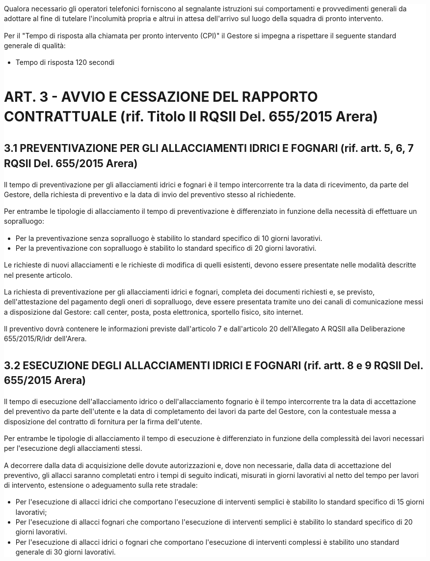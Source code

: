 Qualora necessario gli operatori telefonici forniscono al segnalante istruzioni sui comportamenti e provvedimenti generali da adottare al fine di tutelare l'incolumità propria e altrui in attesa dell'arrivo sul luogo della squadra di pronto intervento.

Per il "Tempo di risposta alla chiamata per pronto intervento (CPI)" il Gestore si impegna a rispettare il seguente standard generale di qualità:
- Tempo di risposta 120 secondi

# ART. 3 - AVVIO E CESSAZIONE DEL RAPPORTO CONTRATTUALE (rif. Titolo II RQSII Del. 655/2015 Arera)
## 3.1 PREVENTIVAZIONE PER GLI ALLACCIAMENTI IDRICI E FOGNARI (rif. artt. 5, 6, 7 RQSII Del. 655/2015 Arera)
Il tempo di preventivazione per gli allacciamenti idrici e fognari è il tempo intercorrente tra la data di ricevimento, da parte del Gestore, della richiesta di preventivo e la data di invio del preventivo stesso al richiedente.

Per entrambe le tipologie di allacciamento il tempo di preventivazione è differenziato in funzione della necessità di effettuare un sopralluogo:
- Per la preventivazione senza sopralluogo è stabilito lo standard specifico di 10 giorni lavorativi.
- Per la preventivazione con sopralluogo è stabilito lo standard specifico di 20 giorni lavorativi.

Le richieste di nuovi allacciamenti e le richieste di modifica di quelli esistenti, devono essere presentate nelle modalità descritte nel presente articolo.

La richiesta di preventivazione per gli allacciamenti idrici e fognari, completa dei documenti richiesti e, se previsto, dell'attestazione del pagamento degli oneri di sopralluogo, deve essere presentata tramite uno dei canali di comunicazione messi a disposizione dal Gestore: call center, posta, posta elettronica, sportello fisico, sito internet.

Il preventivo dovrà contenere le informazioni previste dall'articolo 7 e dall'articolo 20 dell'Allegato A RQSII alla Deliberazione 655/2015/R/idr dell'Arera.

## 3.2 ESECUZIONE DEGLI ALLACCIAMENTI IDRICI E FOGNARI (rif. artt. 8 e 9 RQSII Del. 655/2015 Arera)
Il tempo di esecuzione dell'allacciamento idrico o dell'allacciamento fognario è il tempo intercorrente tra la data di accettazione del preventivo da parte dell'utente e la data di completamento dei lavori da parte del Gestore, con la contestuale messa a disposizione del contratto di fornitura per la firma dell'utente.

Per entrambe le tipologie di allacciamento il tempo di esecuzione è differenziato in funzione della complessità dei lavori necessari per l'esecuzione degli allacciamenti stessi.

A decorrere dalla data di acquisizione delle dovute autorizzazioni e, dove non necessarie, dalla data di accettazione del preventivo, gli allacci saranno completati entro i tempi di seguito indicati, misurati in giorni lavorativi al netto del tempo per lavori di intervento, estensione o adeguamento sulla rete stradale:
- Per l'esecuzione di allacci idrici che comportano l'esecuzione di interventi semplici è stabilito lo standard specifico di 15 giorni lavorativi;
- Per l'esecuzione di allacci fognari che comportano l'esecuzione di interventi semplici è stabilito lo standard specifico di 20 giorni lavorativi.
- Per l'esecuzione di allacci idrici o fognari che comportano l'esecuzione di interventi complessi è stabilito uno standard generale di 30 giorni lavorativi.
